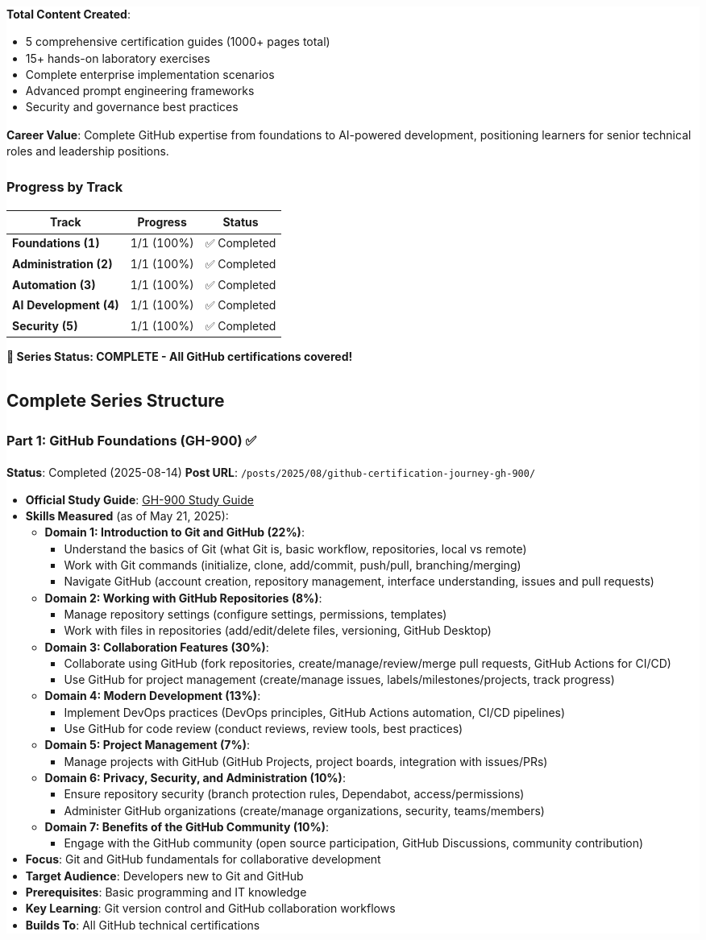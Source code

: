 **Total Content Created**:

- 5 comprehensive certification guides (1000+ pages total)
- 15+ hands-on laboratory exercises
- Complete enterprise implementation scenarios
- Advanced prompt engineering frameworks
- Security and governance best practices

**Career Value**: Complete GitHub expertise from foundations to AI-powered development, positioning learners for senior technical roles and leadership positions.

### Progress by Track

| Track | Progress | Status |
|-------|----------|---------|
| **Foundations (1)** | 1/1 (100%) | ✅ Completed |
| **Administration (2)** | 1/1 (100%) | ✅ Completed |
| **Automation (3)** | 1/1 (100%) | ✅ Completed |
| **AI Development (4)** | 1/1 (100%) | ✅ Completed |
| **Security (5)** | 1/1 (100%) | ✅ Completed |

**🎯 Series Status: COMPLETE - All GitHub certifications covered!**

## Complete Series Structure

### Part 1: GitHub Foundations (GH-900) ✅

**Status**: Completed (2025-08-14)
**Post URL**: `/posts/2025/08/github-certification-journey-gh-900/`

- **Official Study Guide**: [GH-900 Study Guide](https://learn.microsoft.com/en-us/credentials/certifications/resources/study-guides/gh-900)
- **Skills Measured** (as of May 21, 2025):
  - **Domain 1: Introduction to Git and GitHub (22%)**:
    - Understand the basics of Git (what Git is, basic workflow, repositories, local vs remote)
    - Work with Git commands (initialize, clone, add/commit, push/pull, branching/merging)
    - Navigate GitHub (account creation, repository management, interface understanding, issues and pull requests)
  - **Domain 2: Working with GitHub Repositories (8%)**:
    - Manage repository settings (configure settings, permissions, templates)
    - Work with files in repositories (add/edit/delete files, versioning, GitHub Desktop)
  - **Domain 3: Collaboration Features (30%)**:
    - Collaborate using GitHub (fork repositories, create/manage/review/merge pull requests, GitHub Actions for CI/CD)
    - Use GitHub for project management (create/manage issues, labels/milestones/projects, track progress)
  - **Domain 4: Modern Development (13%)**:
    - Implement DevOps practices (DevOps principles, GitHub Actions automation, CI/CD pipelines)
    - Use GitHub for code review (conduct reviews, review tools, best practices)
  - **Domain 5: Project Management (7%)**:
    - Manage projects with GitHub (GitHub Projects, project boards, integration with issues/PRs)
  - **Domain 6: Privacy, Security, and Administration (10%)**:
    - Ensure repository security (branch protection rules, Dependabot, access/permissions)
    - Administer GitHub organizations (create/manage organizations, security, teams/members)
  - **Domain 7: Benefits of the GitHub Community (10%)**:
    - Engage with the GitHub community (open source participation, GitHub Discussions, community contribution)
- **Focus**: Git and GitHub fundamentals for collaborative development
- **Target Audience**: Developers new to Git and GitHub
- **Prerequisites**: Basic programming and IT knowledge
- **Key Learning**: Git version control and GitHub collaboration workflows
- **Builds To**: All GitHub technical certifications